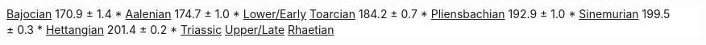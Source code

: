   </tr>
  <tr>
    <td><a href="https://en.wikipedia.org/wiki/Bajocian">Bajocian</a></td>
    <td>170.9 ± 1.4 *</td>
  </tr>
  <tr>
    <td><a href="https://en.wikipedia.org/wiki/Aalenian">Aalenian</a></td>
    <td>174.7 ± 1.0 *</td>
  </tr>
  <tr>
    <td rowspan="4"><a href="https://en.wikipedia.org/wiki/Early_Jurassic">Lower/Early</a></td>
    <td><a href="https://en.wikipedia.org/wiki/Toarcian">Toarcian</a></td>
    <td>184.2 ± 0.7 *</td>
  </tr>
  <tr>
    <td><a href="https://en.wikipedia.org/wiki/Pliensbachian">Pliensbachian</a></td>
    <td>192.9 ± 1.0 *</td>
  </tr>
  <tr>
    <td><a href="https://en.wikipedia.org/wiki/Sinemurian">Sinemurian</a></td>
    <td>199.5 ± 0.3 *</td>
  </tr>
  <tr>
    <td><a href="https://en.wikipedia.org/wiki/Hettangian">Hettangian</a></td>
    <td>201.4 ± 0.2 *</td>
  </tr>
  <tr>
    <td rowspan="7"><a href="https://en.wikipedia.org/wiki/Triassic">Triassic</a></td>
    <td rowspan="3"><a href="https://en.wikipedia.org/wiki/Late_Triassic">Upper/Late</a></td>
    <td><a href="https://en.wikipedia.org/wiki/Rhaetian">Rhaetian</a></td>